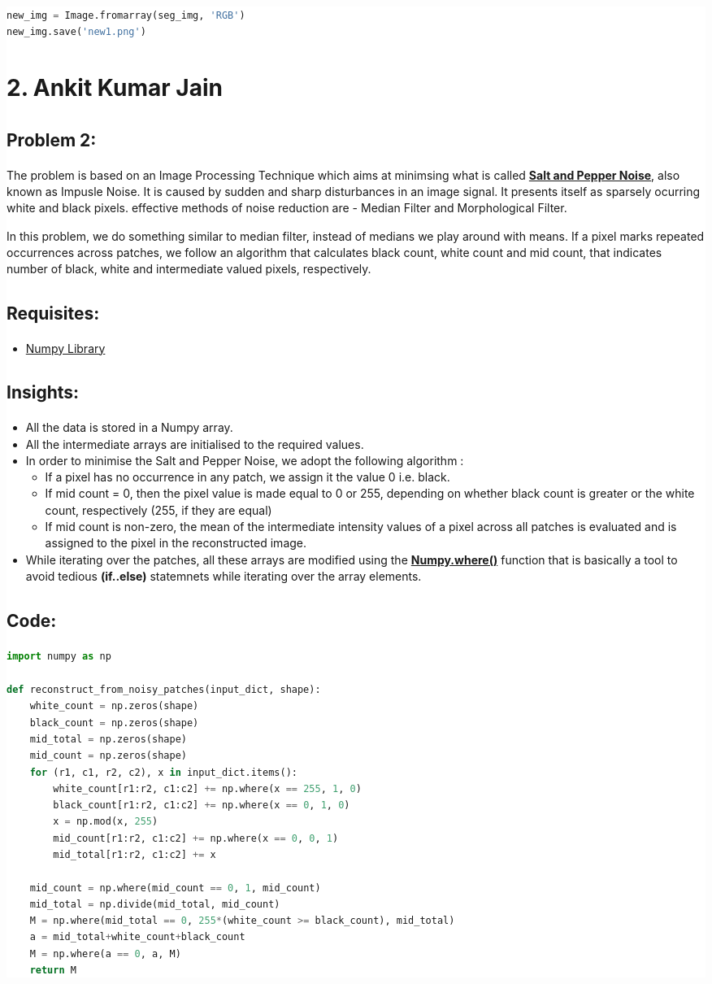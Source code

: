 ```python
new_img = Image.fromarray(seg_img, 'RGB')
new_img.save('new1.png')
```


# 2. Ankit Kumar Jain

## Problem 2:

 The problem is based on an Image Processing Technique which aims at minimsing what is called **[Salt and Pepper Noise](https://en.wikipedia.org/wiki/Salt-and-pepper_noise)**, also known as Impusle Noise.
 It is caused by sudden and sharp disturbances in an image signal. It presents itself as sparsely ocurring white and black pixels. effective methods of noise reduction are - Median Filter and Morphological Filter.

 In this problem, we do something similar to median filter, instead of medians we play around with means. If a pixel marks repeated occurrences across patches, we follow an algorithm that calculates black count, white count and mid count, that indicates number of black, white and intermediate valued pixels, respectively.
## Requisites:

 * [Numpy Library](https://numpy.org/devdocs/user/quickstart.html)

## Insights:

 * All the data is stored in a Numpy array.
 * All the intermediate arrays are initialised to the required values.
 * In order to minimise the Salt and Pepper Noise, we adopt the following algorithm :
    * If a pixel has no occurrence in any patch, we assign it the value 0 i.e. black.
    * If mid count = 0, then the pixel value is made equal to 0 or 255, depending on whether black count is greater or the white count, respectively (255, if they are equal)
    * If mid count is non-zero, the mean of the intermediate intensity values of a pixel across all patches is evaluated and is assigned to the pixel in the reconstructed image.
 * While iterating over the patches, all these arrays are modified using the **[Numpy.where()](https://docs.scipy.org/doc/numpy/reference/generated/numpy.where.html)** function that is basically a tool to avoid tedious **(if..else)** statemnets while iterating over the array elements.

## Code:

```python
import numpy as np

def reconstruct_from_noisy_patches(input_dict, shape):
    white_count = np.zeros(shape)
    black_count = np.zeros(shape)
    mid_total = np.zeros(shape)
    mid_count = np.zeros(shape)
    for (r1, c1, r2, c2), x in input_dict.items():
        white_count[r1:r2, c1:c2] += np.where(x == 255, 1, 0)
        black_count[r1:r2, c1:c2] += np.where(x == 0, 1, 0)
        x = np.mod(x, 255)
        mid_count[r1:r2, c1:c2] += np.where(x == 0, 0, 1)
        mid_total[r1:r2, c1:c2] += x

    mid_count = np.where(mid_count == 0, 1, mid_count)
    mid_total = np.divide(mid_total, mid_count)
    M = np.where(mid_total == 0, 255*(white_count >= black_count), mid_total)
    a = mid_total+white_count+black_count
    M = np.where(a == 0, a, M)
    return M
```